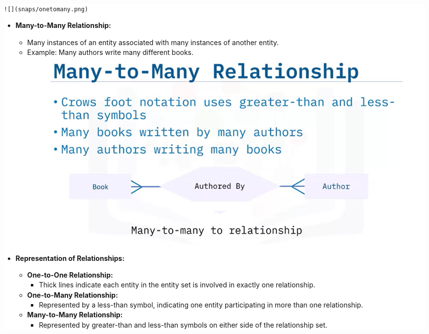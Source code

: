     ![](snaps/onetomany.png)
  - **Many-to-Many Relationship:**
    - Many instances of an entity associated with many instances of another entity.
    - Example: Many authors write many different books.
    ![](snaps/manytomany.png)

- **Representation of Relationships:**
  - **One-to-One Relationship:**
    - Thick lines indicate each entity in the entity set is involved in exactly one relationship.
  - **One-to-Many Relationship:**
    - Represented by a less-than symbol, indicating one entity participating in more than one relationship.
  - **Many-to-Many Relationship:**
    - Represented by greater-than and less-than symbols on either side of the relationship set.
